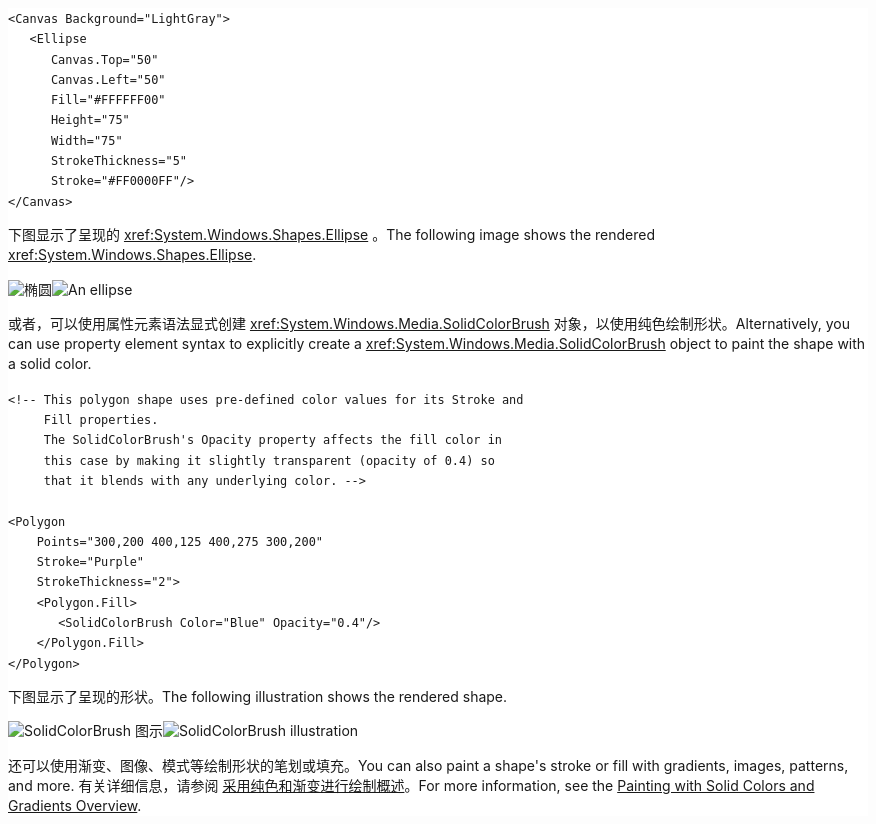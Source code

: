 ```xaml
<Canvas Background="LightGray">
   <Ellipse  
      Canvas.Top="50"  
      Canvas.Left="50"  
      Fill="#FFFFFF00"  
      Height="75"  
      Width="75"  
      StrokeThickness="5"  
      Stroke="#FF0000FF"/>  
</Canvas>  
```  
  
 <span data-ttu-id="f6520-165">下图显示了呈现的 <xref:System.Windows.Shapes.Ellipse> 。</span><span class="sxs-lookup"><span data-stu-id="f6520-165">The following image shows the rendered <xref:System.Windows.Shapes.Ellipse>.</span></span>  
  
 <span data-ttu-id="f6520-166">![椭圆](./media/shape-ovw-ellipsefill.PNG "shape_ovw_ellipsefill")</span><span class="sxs-lookup"><span data-stu-id="f6520-166">![An ellipse](./media/shape-ovw-ellipsefill.PNG "shape_ovw_ellipsefill")</span></span>  
  
 <span data-ttu-id="f6520-167">或者，可以使用属性元素语法显式创建 <xref:System.Windows.Media.SolidColorBrush> 对象，以使用纯色绘制形状。</span><span class="sxs-lookup"><span data-stu-id="f6520-167">Alternatively, you can use property element syntax to explicitly create a <xref:System.Windows.Media.SolidColorBrush> object to paint the shape with a solid color.</span></span>  
  
```xaml
<!-- This polygon shape uses pre-defined color values for its Stroke and  
     Fill properties.   
     The SolidColorBrush's Opacity property affects the fill color in   
     this case by making it slightly transparent (opacity of 0.4) so   
     that it blends with any underlying color. -->  
  
<Polygon  
    Points="300,200 400,125 400,275 300,200"  
    Stroke="Purple"
    StrokeThickness="2">  
    <Polygon.Fill>  
       <SolidColorBrush Color="Blue" Opacity="0.4"/>  
    </Polygon.Fill>  
</Polygon>  
```  
  
 <span data-ttu-id="f6520-168">下图显示了呈现的形状。</span><span class="sxs-lookup"><span data-stu-id="f6520-168">The following illustration shows the rendered shape.</span></span>  
  
 <span data-ttu-id="f6520-169">![SolidColorBrush 图示](./media/shape-ovw-solidcolorbrush.PNG "shape_ovw_solidcolorbrush")</span><span class="sxs-lookup"><span data-stu-id="f6520-169">![SolidColorBrush illustration](./media/shape-ovw-solidcolorbrush.PNG "shape_ovw_solidcolorbrush")</span></span>  
  
 <span data-ttu-id="f6520-170">还可以使用渐变、图像、模式等绘制形状的笔划或填充。</span><span class="sxs-lookup"><span data-stu-id="f6520-170">You can also paint a shape's stroke or fill with gradients, images, patterns, and more.</span></span> <span data-ttu-id="f6520-171">有关详细信息，请参阅 [采用纯色和渐变进行绘制概述](painting-with-solid-colors-and-gradients-overview.md)。</span><span class="sxs-lookup"><span data-stu-id="f6520-171">For more information, see the [Painting with Solid Colors and Gradients Overview](painting-with-solid-colors-and-gradients-overview.md).</span></span>  
  